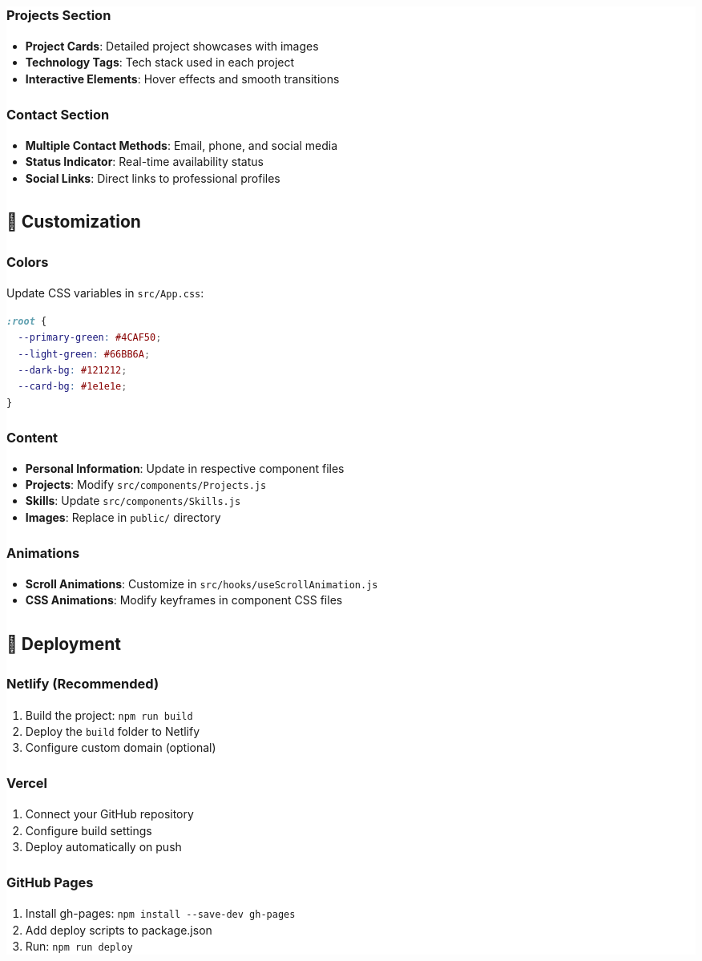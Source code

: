 ### Projects Section
- **Project Cards**: Detailed project showcases with images
- **Technology Tags**: Tech stack used in each project
- **Interactive Elements**: Hover effects and smooth transitions

### Contact Section
- **Multiple Contact Methods**: Email, phone, and social media
- **Status Indicator**: Real-time availability status
- **Social Links**: Direct links to professional profiles

## 🎨 Customization

### Colors
Update CSS variables in `src/App.css`:
```css
:root {
  --primary-green: #4CAF50;
  --light-green: #66BB6A;
  --dark-bg: #121212;
  --card-bg: #1e1e1e;
}
```

### Content
- **Personal Information**: Update in respective component files
- **Projects**: Modify `src/components/Projects.js`
- **Skills**: Update `src/components/Skills.js`
- **Images**: Replace in `public/` directory

### Animations
- **Scroll Animations**: Customize in `src/hooks/useScrollAnimation.js`
- **CSS Animations**: Modify keyframes in component CSS files

## 🚀 Deployment

### Netlify (Recommended)
1. Build the project: `npm run build`
2. Deploy the `build` folder to Netlify
3. Configure custom domain (optional)

### Vercel
1. Connect your GitHub repository
2. Configure build settings
3. Deploy automatically on push

### GitHub Pages
1. Install gh-pages: `npm install --save-dev gh-pages`
2. Add deploy scripts to package.json
3. Run: `npm run deploy`
